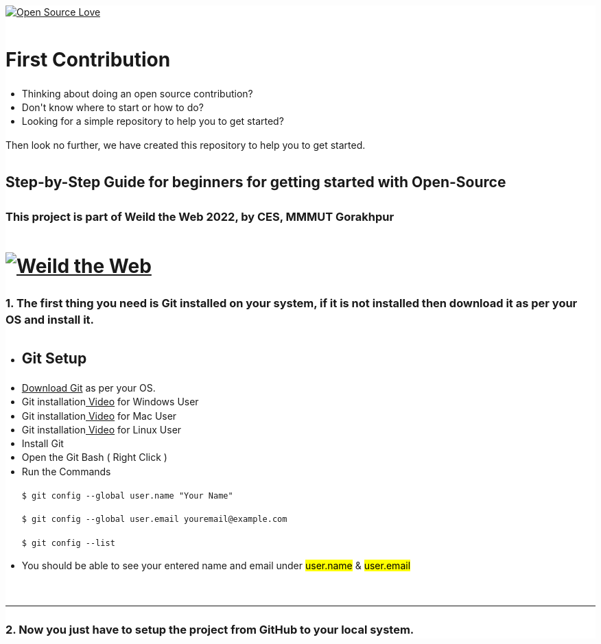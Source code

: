 [![Open Source Love](https://badges.frapsoft.com/os/v1/open-source.svg?v=103)](https://github.com/ellerbrock/open-source-badges/)


# First Contribution

- Thinking about doing an open source contribution?
- Don't know where to start or how to do?
- Looking for a simple repository to help you to get started?

Then look no further, we have created this repository to help you to get started.

## Step-by-Step Guide for beginners for getting started with Open-Source

 ### This project is part of Weild the Web 2022, by CES, MMMUT Gorakhpur
[![Weild the Web](/images/wtw.png)](https://wtwces.netlify.app/)
=======

### 1. The first thing you need is Git installed on your system, if it is not installed then download it as per your OS and install it.

- ## Git Setup
<ul>
<li><a href="https://git-scm.com/downloads">Download Git</a> as per your OS.</li>
<li>Git installation<a href="https://www.youtube.com/watch?v=2j7fD92g-gE"> Video</a> for Windows User</li>
<li>Git installation<a href="https://www.youtube.com/watch?v=ZM3I16Z-lxI"> Video</a> for Mac User</li>
<li>Git installation<a href="https://www.youtube.com/watch?v=PLQQ3tJwBJg"> Video</a> for Linux User</li>

<li>Install Git</li>
<li>Open the Git Bash ( Right Click )</li>
<li>Run the Commands</li>

`$ git config --global user.name "Your Name"`

`$ git config --global user.email youremail@example.com`

`$ git config --list`

<li>You should be able to see your entered name and email under <mark>user.name</mark> & <mark>user.email</mark></li>

</ul><br>
<hr>

### 2. Now you just have to setup the project from GitHub to your local system.
